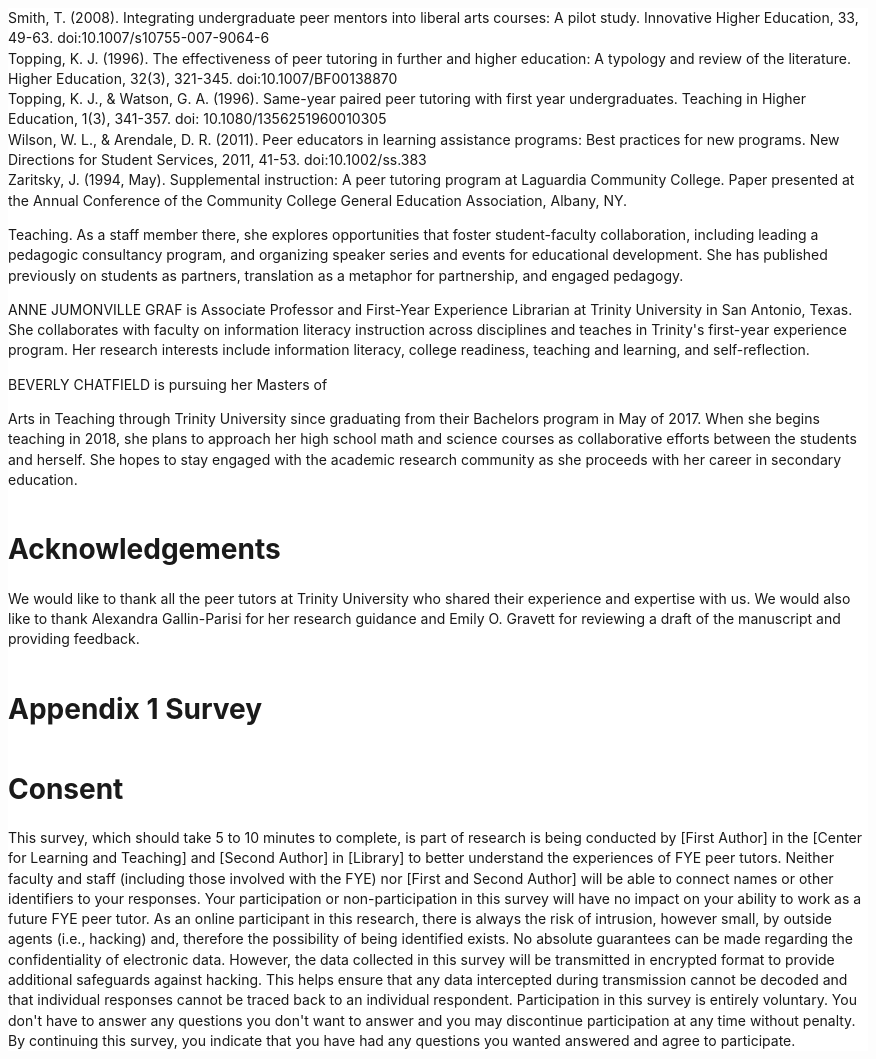Smith, T. (2008). Integrating undergraduate peer mentors into liberal arts courses: A pilot study. Innovative Higher Education, 33, 49-63. doi:10.1007/s10755-007-9064-6   
Topping, K. J. (1996). The effectiveness of peer tutoring in further and higher education: A typology and review of the literature. Higher Education, 32(3), 321-345. doi:10.1007/BF00138870   
Topping, K. J., & Watson, G. A. (1996). Same-year paired peer tutoring with first year undergraduates. Teaching in Higher Education, 1(3), 341-357. doi: 10.1080/1356251960010305   
Wilson, W. L., & Arendale, D. R. (2011). Peer educators in learning assistance programs: Best practices for new programs. New Directions for Student Services, 2011, 41-53. doi:10.1002/ss.383   
Zaritsky, J. (1994, May). Supplemental instruction: A peer tutoring program at Laguardia Community College. Paper presented at the Annual Conference of the Community College General Education Association, Albany, NY.

Teaching. As a staff member there, she explores opportunities that foster student-faculty collaboration, including leading a pedagogic consultancy program, and organizing speaker series and events for educational development. She has published previously on students as partners, translation as a metaphor for partnership, and engaged pedagogy.

ANNE JUMONVILLE GRAF is Associate Professor and First-Year Experience Librarian at Trinity University in San Antonio, Texas. She collaborates with faculty on information literacy instruction across disciplines and teaches in Trinity's first-year experience program. Her research interests include information literacy, college readiness, teaching and learning, and self-reflection.

BEVERLY CHATFIELD is pursuing her Masters of

Arts in Teaching through Trinity University since graduating from their Bachelors program in May of 2017. When she begins teaching in 2018, she plans to approach her high school math and science courses as collaborative efforts between the students and herself. She hopes to stay engaged with the academic research community as she proceeds with her career in secondary education.

# Acknowledgements

We would like to thank all the peer tutors at Trinity University who shared their experience and expertise with us. We would also like to thank Alexandra Gallin-Parisi for her research guidance and Emily O. Gravett for reviewing a draft of the manuscript and providing feedback.

# Appendix 1 Survey

# Consent

This survey, which should take 5 to 10 minutes to complete, is part of research is being conducted by [First Author] in the [Center for Learning and Teaching] and [Second Author] in [Library] to better understand the experiences of FYE peer tutors. Neither faculty and staff (including those involved with the FYE) nor [First and Second Author] will be able to connect names or other identifiers to your responses. Your participation or non-participation in this survey will have no impact on your ability to work as a future FYE peer tutor. As an online participant in this research, there is always the risk of intrusion, however small, by outside agents (i.e., hacking) and, therefore the possibility of being identified exists. No absolute guarantees can be made regarding the confidentiality of electronic data. However, the data collected in this survey will be transmitted in encrypted format to provide additional safeguards against hacking. This helps ensure that any data intercepted during transmission cannot be decoded and that individual responses cannot be traced back to an individual respondent. Participation in this survey is entirely voluntary. You don't have to answer any questions you don't want to answer and you may discontinue participation at any time without penalty. By continuing this survey, you indicate that you have had any questions you wanted answered and agree to participate.
